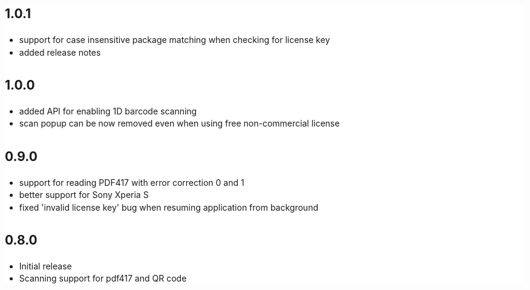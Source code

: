 ## 1.0.1
- support for case insensitive package matching when checking for license key
- added release notes

## 1.0.0
- added API for enabling 1D barcode scanning
- scan popup can be now removed even when using free non-commercial license

## 0.9.0
- support for reading PDF417 with error correction 0 and 1
- better support for Sony Xperia S
- fixed 'invalid license key' bug when resuming application from background

## 0.8.0
- Initial release
- Scanning support for pdf417 and QR code